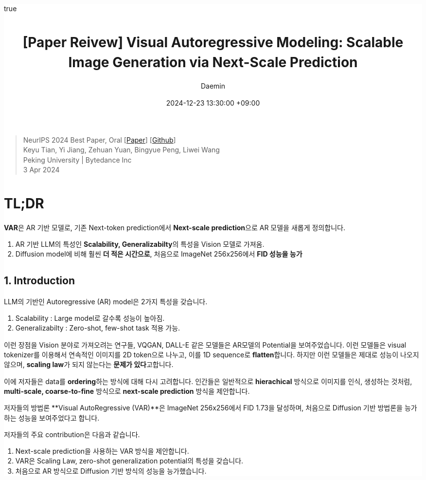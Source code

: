 ﻿---
title: "[Paper Reivew] Visual Autoregressive Modeling: Scalable Image Generation via Next-Scale Prediction"
description: Flow matching의 comprehensive and self-contained reviewd 입니다.
toc: true
comments: true
# layout: default
math: true
date: 2024-12-23 13:30:00 +09:00
categories: [Deep Learning, Generative Model]
tags: [diffusion model, generative model, autoregressive model]     # TAG names should always be lowercase
image: /posts/20241220_VAR/teaser.jpeg
alt : Thumbnail
author: Daemin
---

> NeurIPS 2024 Best Paper, Oral [[Paper](https://arxiv.org/abs/2404.02905)] [[Github](https://github.com/FoundationVision/VAR)]<br/>
> Keyu Tian, Yi Jiang, Zehuan Yuan, Bingyue Peng, Liwei Wang<br/>
> Peking University | Bytedance Inc <br/>
> 3 Apr 2024 <br/>

# TL;DR
**VAR**은 AR 기반 모델로, 기존 Next-token prediction에서 **Next-scale prediction**으로 AR 모델을 새롭게 정의합니다. 
1. AR 기반 LLM의 특성인 **Scalability, Generalizabilty**의 특성을 Vision 모델로 가져옴.
2. Diffusion model에 비해 훨씬 **더 적은 시간으로**, 처음으로 ImageNet 256x256에서 **FID 성능을 능가**

## 1. Introduction
LLM의 기반인 Autoregressive (AR) model은 2가지 특성을 갖습니다.
1. Scalability : Large model로 갈수록 성능이 높아짐.
2. Generalizabilty : Zero-shot, few-shot task 적용 가능.

이런 장점을 Vision 분야로 가져오려는 연구들, VQGAN, DALL-E 같은 모델들은 AR모델의 Potential을 보여주었습니다. 이런 모델들은 visual tokenizer를 이용해서 연속적인 이미지를 2D token으로 나누고, 이를 1D sequence로 **flatten**합니다. 하지만 이런 모델들은 제대로 성능이 나오지 않으며, **scaling law**가 되지 않는다는 **문제가 있다**고합니다.

이에 저자들은 data를 **ordering**하는 방식에 대해 다시 고려합니다. 인간들은 일반적으로 **hierachical** 방식으로 이미지를 인식, 생성하는 것처럼, **multi-scale, coarse-to-fine** 방식으로 **next-scale prediction** 방식을 제안합니다. 

저자들의 방법론 **Visual AutoRegressive (VAR)**은 ImageNet 256x256에서 FID 1.73을 달성하며, 처음으로 Diffusion 기반 방법론을 능가하는 성능을 보여주었다고 합니다. 

저자들의 주요 contribution은 다음과 같습니다.

1. Next-scale prediction을 사용하는 VAR 방식을 제안합니다.
2. VAR은 Scaling Law, zero-shot generalization potential의 특성을 갖습니다.
3. 처음으로 AR 방식으로 Diffusion 기반 방식의 성능을 능가했습니다.
